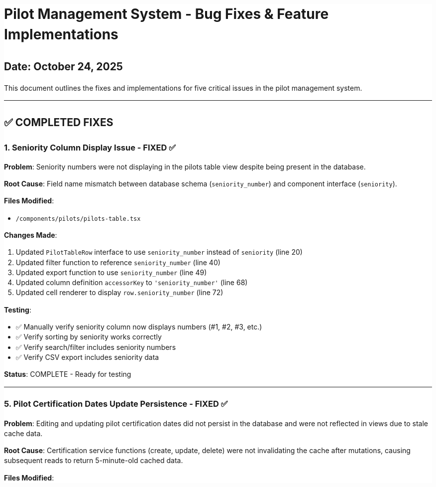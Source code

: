 # Pilot Management System - Bug Fixes & Feature Implementations

## Date: October 24, 2025

This document outlines the fixes and implementations for five critical issues in the pilot management system.

---

## ✅ COMPLETED FIXES

### 1. Seniority Column Display Issue - FIXED ✅

**Problem**: Seniority numbers were not displaying in the pilots table view despite being present in the database.

**Root Cause**: Field name mismatch between database schema (`seniority_number`) and component interface (`seniority`).

**Files Modified**:

- `/components/pilots/pilots-table.tsx`

**Changes Made**:

1. Updated `PilotTableRow` interface to use `seniority_number` instead of `seniority` (line 20)
2. Updated filter function to reference `seniority_number` (line 40)
3. Updated export function to use `seniority_number` (line 49)
4. Updated column definition `accessorKey` to `'seniority_number'` (line 68)
5. Updated cell renderer to display `row.seniority_number` (line 72)

**Testing**:

- ✅ Manually verify seniority column now displays numbers (#1, #2, #3, etc.)
- ✅ Verify sorting by seniority works correctly
- ✅ Verify search/filter includes seniority numbers
- ✅ Verify CSV export includes seniority data

**Status**: COMPLETE - Ready for testing

---

### 5. Pilot Certification Dates Update Persistence - FIXED ✅

**Problem**: Editing and updating pilot certification dates did not persist in the database and were not reflected in views due to stale cache data.

**Root Cause**: Certification service functions (create, update, delete) were not invalidating the cache after mutations, causing subsequent reads to return 5-minute-old cached data.

**Files Modified**:
